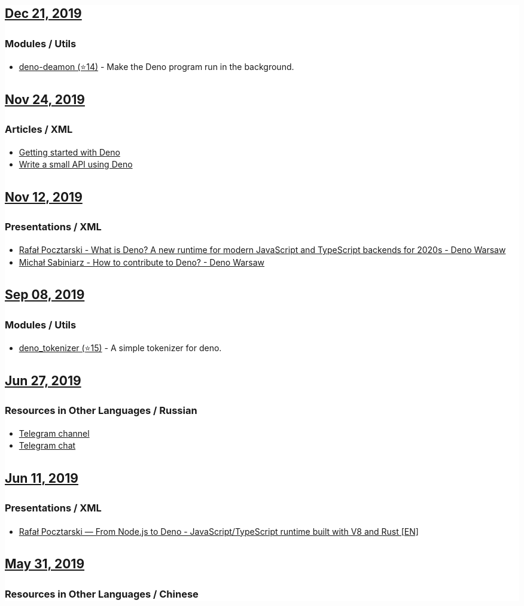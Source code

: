 ## [Dec 21, 2019](/content/2019/12/21/README.md)

### Modules / Utils

*   [deno-deamon (⭐14)](https://github.com/manyuanrong/deno-deamon) - Make the Deno program run in the background.

## [Nov 24, 2019](/content/2019/11/24/README.md)

### Articles / XML

*   [Getting started with Deno](https://dev.to/wuz/getting-started-with-deno-e1m)
*   [Write a small API using Deno](https://dev.to/kryz/write-a-small-api-using-deno-1cl0)

## [Nov 12, 2019](/content/2019/11/12/README.md)

### Presentations / XML

*   [Rafał Pocztarski - What is Deno? A new runtime for modern JavaScript and TypeScript backends for 2020s - Deno Warsaw](https://www.youtube.com/watch?v=aI5A9zvYSjk)
*   [Michał Sabiniarz - How to contribute to Deno? - Deno Warsaw](https://www.youtube.com/watch?v=LAtjnKLbPpw)

## [Sep 08, 2019](/content/2019/09/08/README.md)

### Modules / Utils

*   [deno\_tokenizer (⭐15)](https://github.com/eliassjogreen/deno_tokenizer) - A simple tokenizer for deno.

## [Jun 27, 2019](/content/2019/06/27/README.md)

### Resources in Other Languages / Russian

*   [Telegram channel](https://t.me/denoland_ru)
*   [Telegram chat](https://t.me/denoland)

## [Jun 11, 2019](/content/2019/06/11/README.md)

### Presentations / XML

*   [Rafał Pocztarski — From Node.js to Deno - JavaScript/TypeScript runtime built with V8 and Rust \[EN\]](https://www.youtube.com/watch?v=Aib1OZLy0_c)

## [May 31, 2019](/content/2019/05/31/README.md)

### Resources in Other Languages / Chinese
